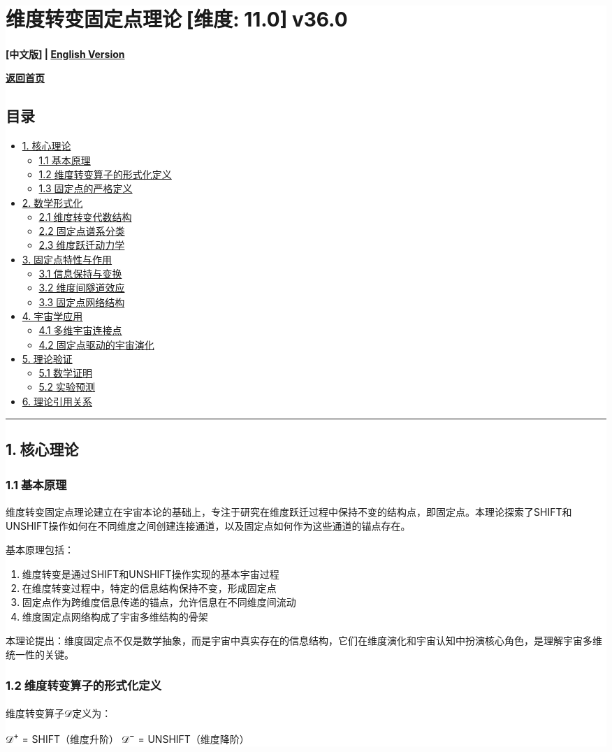 # 维度转变固定点理论 [维度: 11.0] v36.0

**[中文版] | [English Version](formal_theory_dimensional_transformation_fixed_points_en.md)**

**[返回首页](../README.md)**

## 目录

- [1. 核心理论](#1-核心理论)
  - [1.1 基本原理](#11-基本原理)
  - [1.2 维度转变算子的形式化定义](#12-维度转变算子的形式化定义)
  - [1.3 固定点的严格定义](#13-固定点的严格定义)
- [2. 数学形式化](#2-数学形式化)
  - [2.1 维度转变代数结构](#21-维度转变代数结构)
  - [2.2 固定点谱系分类](#22-固定点谱系分类)
  - [2.3 维度跃迁动力学](#23-维度跃迁动力学)
- [3. 固定点特性与作用](#3-固定点特性与作用)
  - [3.1 信息保持与变换](#31-信息保持与变换)
  - [3.2 维度间隧道效应](#32-维度间隧道效应)
  - [3.3 固定点网络结构](#33-固定点网络结构)
- [4. 宇宙学应用](#4-宇宙学应用)
  - [4.1 多维宇宙连接点](#41-多维宇宙连接点)
  - [4.2 固定点驱动的宇宙演化](#42-固定点驱动的宇宙演化)
- [5. 理论验证](#5-理论验证)
  - [5.1 数学证明](#51-数学证明)
  - [5.2 实验预测](#52-实验预测)
- [6. 理论引用关系](#6-理论引用关系)

---

## 1. 核心理论

### 1.1 基本原理

维度转变固定点理论建立在宇宙本论的基础上，专注于研究在维度跃迁过程中保持不变的结构点，即固定点。本理论探索了SHIFT和UNSHIFT操作如何在不同维度之间创建连接通道，以及固定点如何作为这些通道的锚点存在。

基本原理包括：

1. 维度转变是通过SHIFT和UNSHIFT操作实现的基本宇宙过程
2. 在维度转变过程中，特定的信息结构保持不变，形成固定点
3. 固定点作为跨维度信息传递的锚点，允许信息在不同维度间流动
4. 维度固定点网络构成了宇宙多维结构的骨架

本理论提出：维度固定点不仅是数学抽象，而是宇宙中真实存在的信息结构，它们在维度演化和宇宙认知中扮演核心角色，是理解宇宙多维统一性的关键。

### 1.2 维度转变算子的形式化定义

维度转变算子$`\mathcal{D}`$定义为：

$`\mathcal{D}^{+} = \text{SHIFT}`$（维度升阶）
$`\mathcal{D}^{-} = \text{UNSHIFT}`$（维度降阶）
